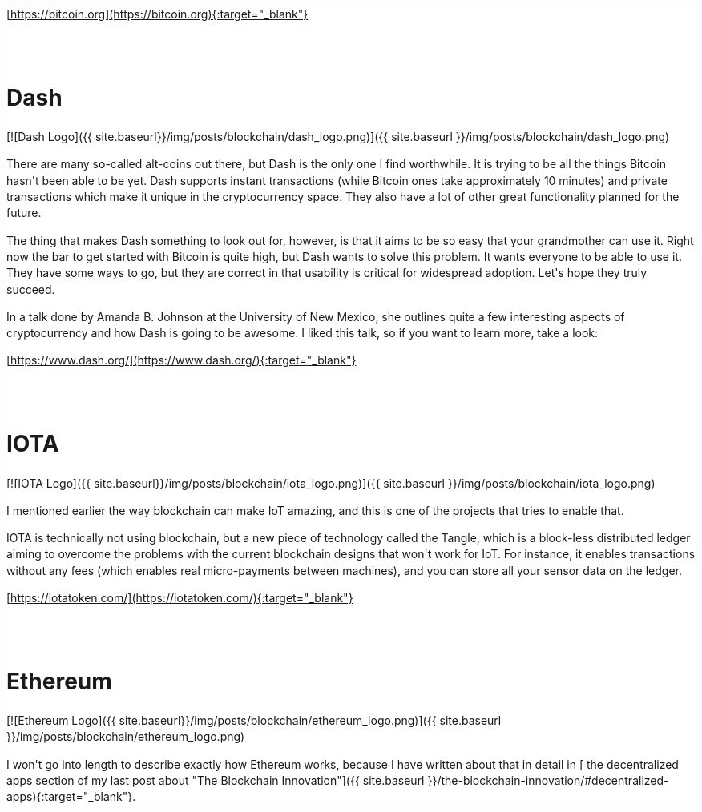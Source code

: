 [https://bitcoin.org](https://bitcoin.org){:target="_blank"}

&nbsp;

# Dash

[![Dash Logo]({{ site.baseurl}}/img/posts/blockchain/dash_logo.png)]({{ site.baseurl }}/img/posts/blockchain/dash_logo.png) 

There are many so-called alt-coins out there, but Dash is the only one I find worthwhile. It is trying to be all the things Bitcoin hasn't been able to be yet. Dash supports instant transactions (while Bitcoin ones take approximately 10 minutes) and private transactions which make it unique in the cryptocurrency space. They also have a lot of other great functionality planned for the future. 

The thing that makes Dash something to look out for, however, is that it aims to be so easy that your grandmother can use it. Right now the bar to get started with Bitcoin is quite high, but Dash wants to solve this problem. It wants everyone to be able to use it. They have some ways to go, but they are correct in that usability is critical for widespread adoption. Let's hope they truly succeed.

In a talk done by Amanda B. Johnson at the University of New Mexico, she outlines quite a few interesting aspects of cryptocurrency and how Dash is going to be awesome. I liked this talk, so if you want to learn more, take a look:

<iframe width="560" height="315" src="https://www.youtube.com/embed/r7erSqaRRnw" frameborder="0" allowfullscreen></iframe>

[https://www.dash.org/](https://www.dash.org/){:target="_blank"}

&nbsp;

# IOTA

[![IOTA Logo]({{ site.baseurl}}/img/posts/blockchain/iota_logo.png)]({{ site.baseurl }}/img/posts/blockchain/iota_logo.png) 

I mentioned earlier the way blockchain can make IoT amazing, and this is one of the projects that tries to enable that. 

IOTA is technically not using blockchain, but a new piece of technology called the Tangle, which is a block-less distributed ledger aiming to overcome the problems with the current blockchain designs that won't work for IoT. For instance, it enables transactions without any fees (which enables real micro-payments between machines), and you can store all your sensor data on the ledger.

[https://iotatoken.com/](https://iotatoken.com/){:target="_blank"}

&nbsp;

# Ethereum

[![Ethereum Logo]({{ site.baseurl}}/img/posts/blockchain/ethereum_logo.png)]({{ site.baseurl }}/img/posts/blockchain/ethereum_logo.png)

I won't go into length to describe exactly how Ethereum works, because I have written about that in detail in [ the decentralized apps section of my last post about "The Blockchain Innovation"]({{ site.baseurl }}/the-blockchain-innovation/#decentralized-apps){:target="_blank"}.
